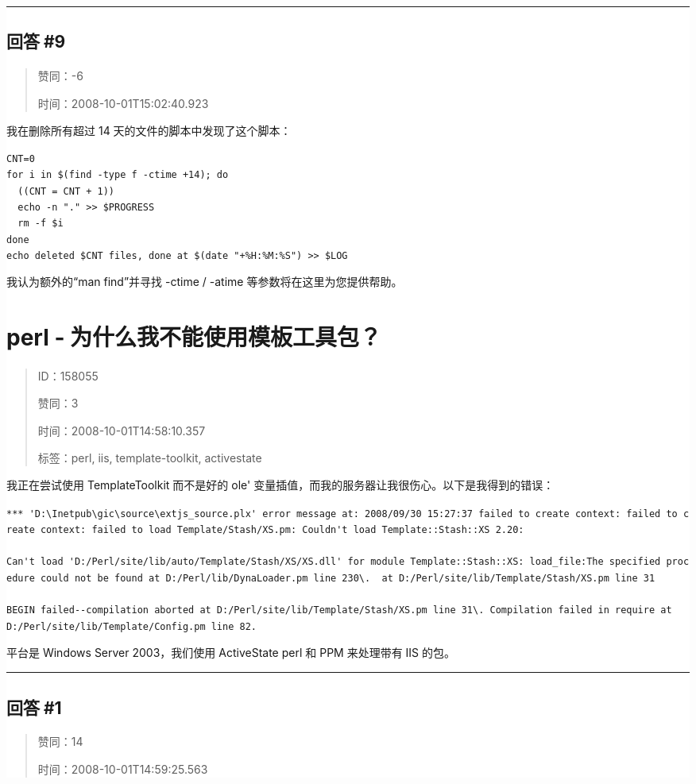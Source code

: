 * * *

## 回答 #9

> 赞同：-6
> 
> 时间：2008-10-01T15:02:40.923

我在删除所有超过 14 天的文件的脚本中发现了这个脚本：

```
CNT=0
for i in $(find -type f -ctime +14); do
  ((CNT = CNT + 1))
  echo -n "." >> $PROGRESS
  rm -f $i
done
echo deleted $CNT files, done at $(date "+%H:%M:%S") >> $LOG 
```

我认为额外的“man find”并寻找 -ctime / -atime 等参数将在这里为您提供帮助。

# perl - 为什么我不能使用模板工具包？

> ID：158055
> 
> 赞同：3
> 
> 时间：2008-10-01T14:58:10.357
> 
> 标签：perl, iis, template-toolkit, activestate

我正在尝试使用 TemplateToolkit 而不是好的 ole' 变量插值，而我的服务器让我很伤心。以下是我得到的错误：

```
*** 'D:\Inetpub\gic\source\extjs_source.plx' error message at: 2008/09/30 15:27:37 failed to create context: failed to create context: failed to load Template/Stash/XS.pm: Couldn't load Template::Stash::XS 2.20:

Can't load 'D:/Perl/site/lib/auto/Template/Stash/XS/XS.dll' for module Template::Stash::XS: load_file:The specified procedure could not be found at D:/Perl/lib/DynaLoader.pm line 230\.  at D:/Perl/site/lib/Template/Stash/XS.pm line 31

BEGIN failed--compilation aborted at D:/Perl/site/lib/Template/Stash/XS.pm line 31\. Compilation failed in require at D:/Perl/site/lib/Template/Config.pm line 82. 
```

平台是 Windows Server 2003，我们使用 ActiveState perl 和 PPM 来处理带有 IIS 的包。

* * *

## 回答 #1

> 赞同：14
> 
> 时间：2008-10-01T14:59:25.563
